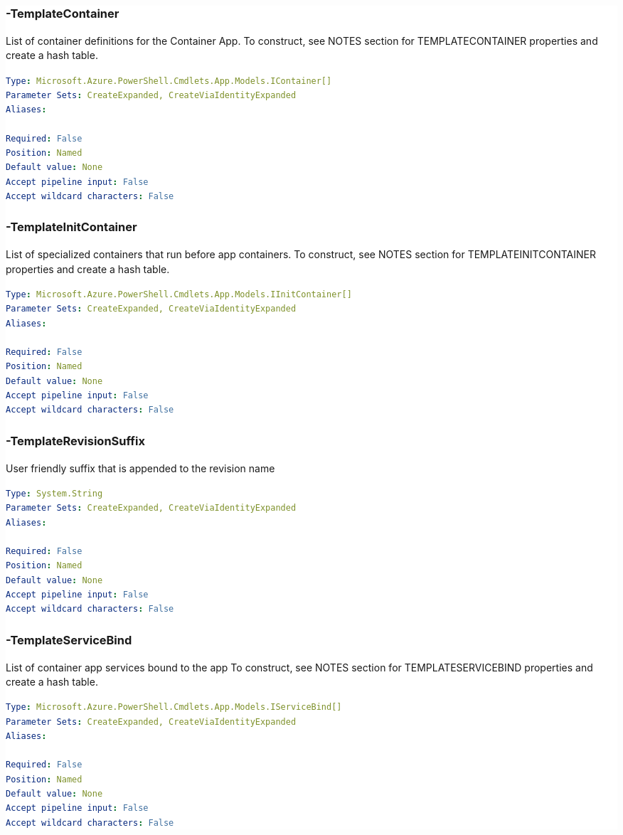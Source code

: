 ### -TemplateContainer
List of container definitions for the Container App.
To construct, see NOTES section for TEMPLATECONTAINER properties and create a hash table.

```yaml
Type: Microsoft.Azure.PowerShell.Cmdlets.App.Models.IContainer[]
Parameter Sets: CreateExpanded, CreateViaIdentityExpanded
Aliases:

Required: False
Position: Named
Default value: None
Accept pipeline input: False
Accept wildcard characters: False
```

### -TemplateInitContainer
List of specialized containers that run before app containers.
To construct, see NOTES section for TEMPLATEINITCONTAINER properties and create a hash table.

```yaml
Type: Microsoft.Azure.PowerShell.Cmdlets.App.Models.IInitContainer[]
Parameter Sets: CreateExpanded, CreateViaIdentityExpanded
Aliases:

Required: False
Position: Named
Default value: None
Accept pipeline input: False
Accept wildcard characters: False
```

### -TemplateRevisionSuffix
User friendly suffix that is appended to the revision name

```yaml
Type: System.String
Parameter Sets: CreateExpanded, CreateViaIdentityExpanded
Aliases:

Required: False
Position: Named
Default value: None
Accept pipeline input: False
Accept wildcard characters: False
```

### -TemplateServiceBind
List of container app services bound to the app
To construct, see NOTES section for TEMPLATESERVICEBIND properties and create a hash table.

```yaml
Type: Microsoft.Azure.PowerShell.Cmdlets.App.Models.IServiceBind[]
Parameter Sets: CreateExpanded, CreateViaIdentityExpanded
Aliases:

Required: False
Position: Named
Default value: None
Accept pipeline input: False
Accept wildcard characters: False
```
